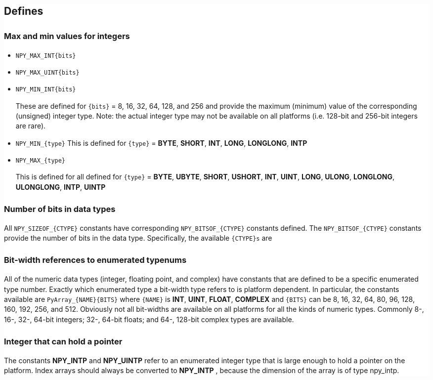 ## Defines

### Max and min values for integers


- ``NPY_MAX_INT{bits}``


- ``NPY_MAX_UINT{bits}``


- ``NPY_MIN_INT{bits}``

    These are defined for ``{bits}`` = 8, 16, 32, 64, 128, and 256 and provide
    the maximum (minimum) value of the corresponding (unsigned) integer
    type. Note: the actual integer type may not be available on all
    platforms (i.e. 128-bit and 256-bit integers are rare).


- ``NPY_MIN_{type}``
    This is defined for ``{type}`` = **BYTE**, **SHORT**, **INT**,
    **LONG**, **LONGLONG**, **INTP**


- ``NPY_MAX_{type}``

    This is defined for all defined for ``{type}`` = **BYTE**, **UBYTE**,
    **SHORT**, **USHORT**, **INT**, **UINT**, **LONG**, **ULONG**,
    **LONGLONG**, **ULONGLONG**, **INTP**, **UINTP**

### Number of bits in data types

All ``NPY_SIZEOF_{CTYPE}`` constants have corresponding ``NPY_BITSOF_{CTYPE}`` constants defined. The ``NPY_BITSOF_{CTYPE}``
constants provide the number of bits in the data type.  Specifically,
the available ``{CTYPE}s`` are

### Bit-width references to enumerated typenums

All of the numeric data types (integer, floating point, and complex)
have constants that are defined to be a specific enumerated type
number. Exactly which enumerated type a bit-width type refers to is
platform dependent. In particular, the constants available are
``PyArray_{NAME}{BITS}`` where ``{NAME}`` is **INT**, **UINT**,
**FLOAT**, **COMPLEX** and ``{BITS}`` can be 8, 16, 32, 64, 80, 96, 128,
160, 192, 256, and 512.  Obviously not all bit-widths are available on
all platforms for all the kinds of numeric types. Commonly 8-, 16-,
32-, 64-bit integers; 32-, 64-bit floats; and 64-, 128-bit complex
types are available.

### Integer that can hold a pointer

The constants **NPY_INTP** and **NPY_UINTP** refer to an
enumerated integer type that is large enough to hold a pointer on the
platform. Index arrays should always be converted to **NPY_INTP**
, because the dimension of the array is of type npy_intp.
